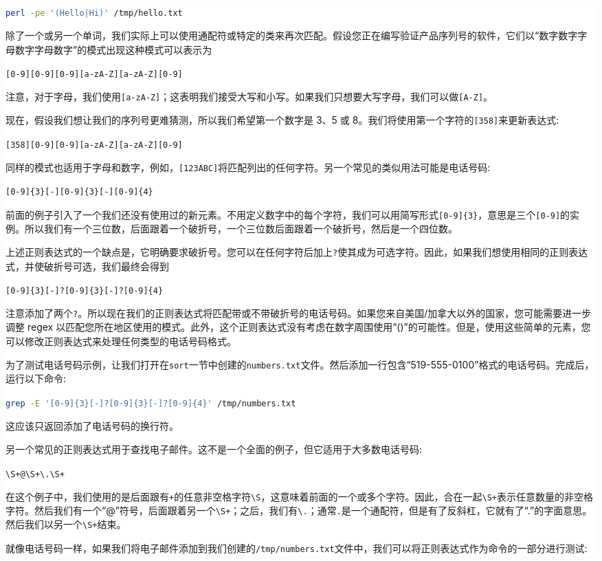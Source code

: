 ```sh
perl -pe '(Hello|Hi)' /tmp/hello.txt

```

除了一个或另一个单词，我们实际上可以使用通配符或特定的类来再次匹配。假设您正在编写验证产品序列号的软件，它们以“数字数字字母数字字母数字”的模式出现这种模式可以表示为

```sh
[0-9][0-9][0-9][a-zA-Z][a-zA-Z][0-9]

```

注意，对于字母，我们使用`[a-zA-Z]`；这表明我们接受大写和小写。如果我们只想要大写字母，我们可以做`[A-Z]`。

现在，假设我们想让我们的序列号更难猜测，所以我们希望第一个数字是 3、5 或 8。我们将使用第一个字符的`[358]`来更新表达式:

```sh
[358][0-9][0-9][a-zA-Z][a-zA-Z][0-9]

```

同样的模式也适用于字母和数字，例如，`[123ABC]`将匹配列出的任何字符。另一个常见的类似用法可能是电话号码:

```sh
[0-9]{3}[-][0-9]{3}[-][0-9]{4}

```

前面的例子引入了一个我们还没有使用过的新元素。不用定义数字中的每个字符，我们可以用简写形式`[0-9]{3}`，意思是三个`[0-9]`的实例。所以我们有一个三位数，后面跟着一个破折号，一个三位数后面跟着一个破折号，然后是一个四位数。

上述正则表达式的一个缺点是，它明确要求破折号。您可以在任何字符后加上`?`使其成为可选字符。因此，如果我们想使用相同的正则表达式，并使破折号可选，我们最终会得到

```sh
[0-9]{3}[-]?[0-9]{3}[-]?[0-9]{4}

```

注意添加了两个`?`。所以现在我们的正则表达式将匹配带或不带破折号的电话号码。如果您来自美国/加拿大以外的国家，您可能需要进一步调整 regex 以匹配您所在地区使用的模式。此外，这个正则表达式没有考虑在数字周围使用“()”的可能性。但是，使用这些简单的元素，您可以修改正则表达式来处理任何类型的电话号码格式。

为了测试电话号码示例，让我们打开在`sort`一节中创建的`numbers.txt`文件。然后添加一行包含“519-555-0100”格式的电话号码。完成后，运行以下命令:

```sh
grep -E '[0-9]{3}[-]?[0-9]{3}[-]?[0-9]{4}' /tmp/numbers.txt

```

这应该只返回添加了电话号码的换行符。

另一个常见的正则表达式用于查找电子邮件。这不是一个全面的例子，但它适用于大多数电话号码:

```sh
\S+@\S+\.\S+

```

在这个例子中，我们使用的是后面跟有`+`的任意非空格字符`\S`，这意味着前面的一个或多个字符。因此，合在一起`\S+`表示任意数量的非空格字符。然后我们有一个“@”符号，后面跟着另一个`\S+`；之后，我们有`\.`；通常`.`是一个通配符，但是有了反斜杠，它就有了“.”的字面意思。然后我们以另一个`\S+`结束。

就像电话号码一样，如果我们将电子邮件添加到我们创建的`/tmp/numbers.txt`文件中，我们可以将正则表达式作为命令的一部分进行测试:
